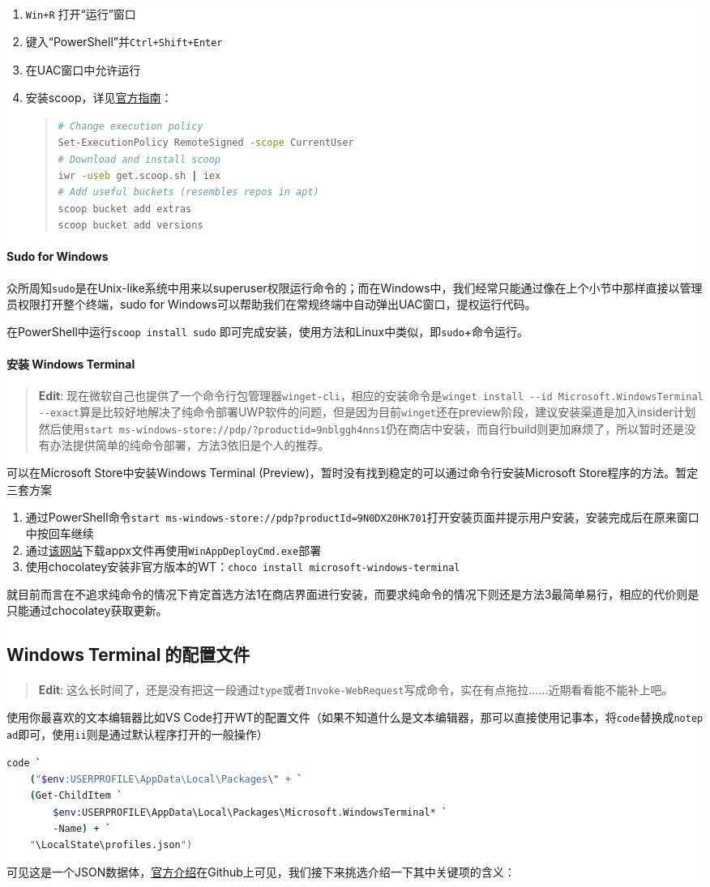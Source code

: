    1. `Win+R` 打开“运行”窗口
   2. 键入“PowerShell”并`Ctrl+Shift+Enter`
   3. 在UAC窗口中允许运行

2. 安装scoop，详见[官方指南](https://scoop.sh/)：

   > ```bash
   > # Change execution policy
   > Set-ExecutionPolicy RemoteSigned -scope CurrentUser
   > # Download and install scoop
   > iwr -useb get.scoop.sh | iex
   > # Add useful buckets (resembles repos in apt)
   > scoop bucket add extras
   > scoop bucket add versions
   > ```

#### Sudo for Windows

众所周知`sudo`是在Unix-like系统中用来以superuser权限运行命令的；而在Windows中，我们经常只能通过像在上个小节中那样直接以管理员权限打开整个终端，sudo for Windows可以帮助我们在常规终端中自动弹出UAC窗口，提权运行代码。

在PowerShell中运行`scoop install sudo` 即可完成安装，使用方法和Linux中类似，即`sudo`+命令运行。

#### 安装 Windows Terminal

> **Edit**: 现在微软自己也提供了一个命令行包管理器`winget-cli`，相应的安装命令是`winget install --id Microsoft.WindowsTerminal --exact`算是比较好地解决了纯命令部署UWP软件的问题，但是因为目前`winget`还在preview阶段，建议安装渠道是加入insider计划然后使用`start ms-windows-store://pdp/?productid=9nblggh4nns1`仍在商店中安装，而自行build则更加麻烦了，所以暂时还是没有办法提供简单的纯命令部署，方法3依旧是个人的推荐。

可以在Microsoft Store中安装Windows Terminal (Preview)，暂时没有找到稳定的可以通过命令行安装Microsoft Store程序的方法。暂定三套方案

1. 通过PowerShell命令`start ms-windows-store://pdp?productId=9N0DX20HK701`打开安装页面并提示用户安装，安装完成后在原来窗口中按回车继续
2. 通过[该网站](https://store.rg-adguard.net/)下载appx文件再使用`WinAppDeployCmd.exe`部署
3. 使用chocolatey安装非官方版本的WT：`choco install microsoft-windows-terminal`

就目前而言在不追求纯命令的情况下肯定首选方法1在商店界面进行安装，而要求纯命令的情况下则还是方法3最简单易行，相应的代价则是只能通过chocolatey获取更新。

## Windows Terminal 的配置文件

> **Edit**: 这么长时间了，还是没有把这一段通过`type`或者`Invoke-WebRequest`写成命令，实在有点拖拉……近期看看能不能补上吧。

使用你最喜欢的文本编辑器比如VS Code打开WT的配置文件（如果不知道什么是文本编辑器，那可以直接使用记事本，将`code`替换成`notepad`即可，使用`ii`则是通过默认程序打开的一般操作）

```bash
code `
	("$env:USERPROFILE\AppData\Local\Packages\" + `
	(Get-ChildItem `
		$env:USERPROFILE\AppData\Local\Packages\Microsoft.WindowsTerminal* `
		-Name) + `
	"\LocalState\profiles.json")
```

可见这是一个JSON数据体，[官方介绍](https://github.com/microsoft/terminal/blob/master/doc/cascadia/SettingsSchema.md)在Github上可见，我们接下来挑选介绍一下其中关键项的含义：
